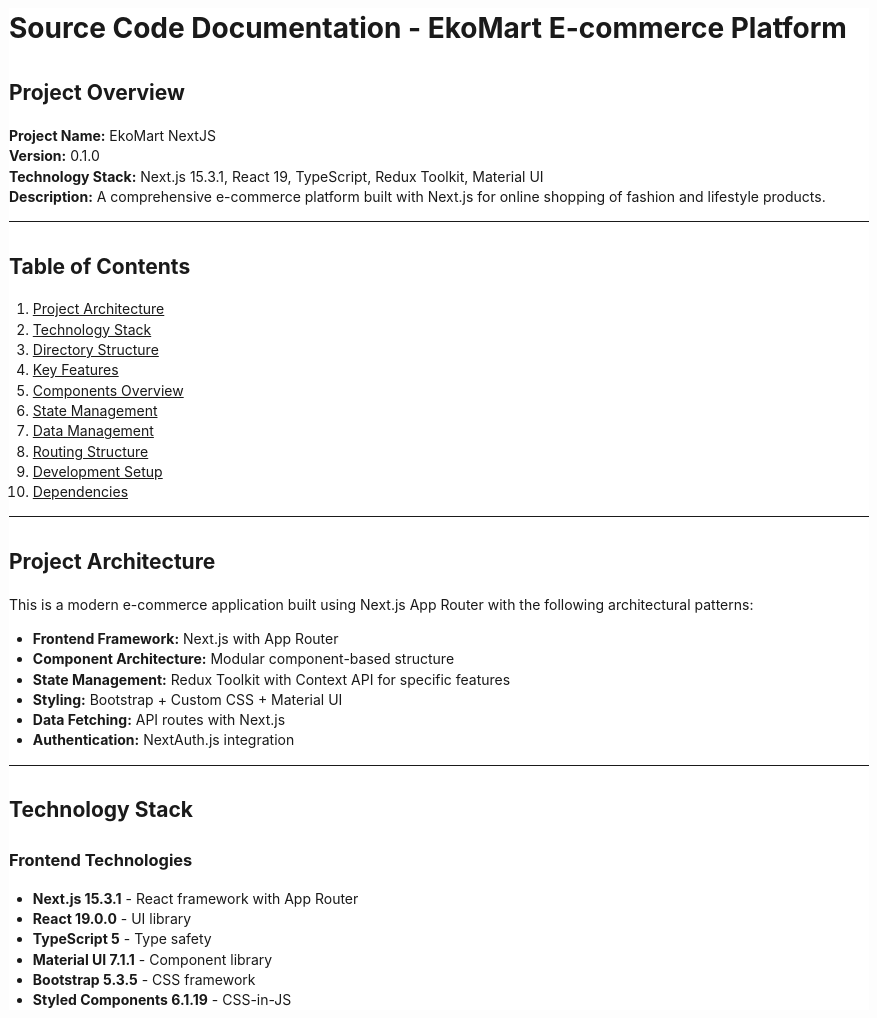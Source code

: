 # Source Code Documentation - EkoMart E-commerce Platform

## Project Overview

**Project Name:** EkoMart NextJS  
**Version:** 0.1.0  
**Technology Stack:** Next.js 15.3.1, React 19, TypeScript, Redux Toolkit, Material UI  
**Description:** A comprehensive e-commerce platform built with Next.js for online shopping of fashion and lifestyle products.

---

## Table of Contents

1. [Project Architecture](#project-architecture)
2. [Technology Stack](#technology-stack)
3. [Directory Structure](#directory-structure)
4. [Key Features](#key-features)
5. [Components Overview](#components-overview)
6. [State Management](#state-management)
7. [Data Management](#data-management)
8. [Routing Structure](#routing-structure)
9. [Development Setup](#development-setup)
10. [Dependencies](#dependencies)

---

## Project Architecture

This is a modern e-commerce application built using Next.js App Router with the following architectural patterns:

- **Frontend Framework:** Next.js with App Router
- **Component Architecture:** Modular component-based structure
- **State Management:** Redux Toolkit with Context API for specific features
- **Styling:** Bootstrap + Custom CSS + Material UI
- **Data Fetching:** API routes with Next.js
- **Authentication:** NextAuth.js integration

---

## Technology Stack

### Frontend Technologies
- **Next.js 15.3.1** - React framework with App Router
- **React 19.0.0** - UI library
- **TypeScript 5** - Type safety
- **Material UI 7.1.1** - Component library
- **Bootstrap 5.3.5** - CSS framework
- **Styled Components 6.1.19** - CSS-in-JS
